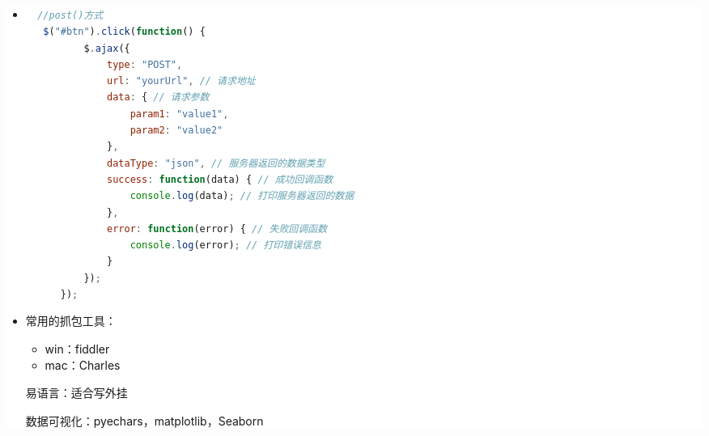 - ```js
    //post()方式
     $("#btn").click(function() {
            $.ajax({
                type: "POST",
                url: "yourUrl", // 请求地址
                data: { // 请求参数
                    param1: "value1",
                    param2: "value2"
                },
                dataType: "json", // 服务器返回的数据类型
                success: function(data) { // 成功回调函数
                    console.log(data); // 打印服务器返回的数据
                },
                error: function(error) { // 失败回调函数
                    console.log(error); // 打印错误信息
                }
            });
        });
    ```



- 常用的抓包工具：

  - win：fiddler
  - mac：Charles

  易语言：适合写外挂 

  数据可视化：pyechars，matplotlib，Seaborn



























